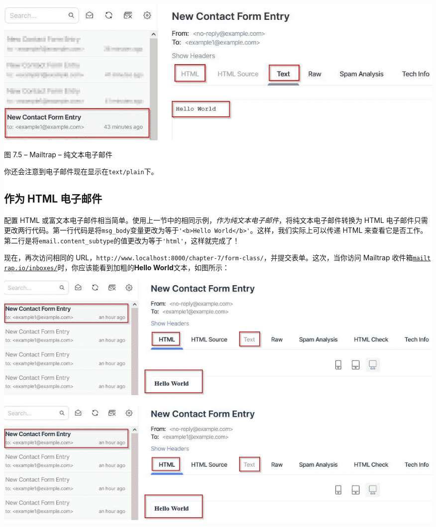 ![图 7.05 – Mailtrap – 纯文本电子邮件](img/Figure_7.05_B17243.jpg)

图 7.5 – Mailtrap – 纯文本电子邮件

你还会注意到电子邮件现在显示在`text/plain`下。

## 作为 HTML 电子邮件

配置 HTML 或富文本电子邮件相当简单。使用上一节中的相同示例，*作为纯文本电子邮件*，将纯文本电子邮件转换为 HTML 电子邮件只需更改两行代码。第一行代码是将`msg_body`变量更改为等于`'<b>Hello World</b>'`。这样，我们实际上可以传递 HTML 来查看它是否工作。第二行是将`email.content_subtype`的值更改为等于`'html'`，这样就完成了！

现在，再次访问相同的 URL，`http://www.localhost:8000/chapter-7/form-class/`，并提交表单。这次，当你访问 Mailtrap 收件箱[`mailtrap.io/inboxes/`](https://mailtrap.io/inboxes/)时，你应该能看到加粗的**Hello World**文本，如图所示：

![图 7.6 – Mailtrap – HTML 电子邮件](img/Figure_7.06_B17243.jpg)

![图 7.5 – Mailtrap – 纯文本电子邮件](img/Figure_7.06_B17243.jpg)
